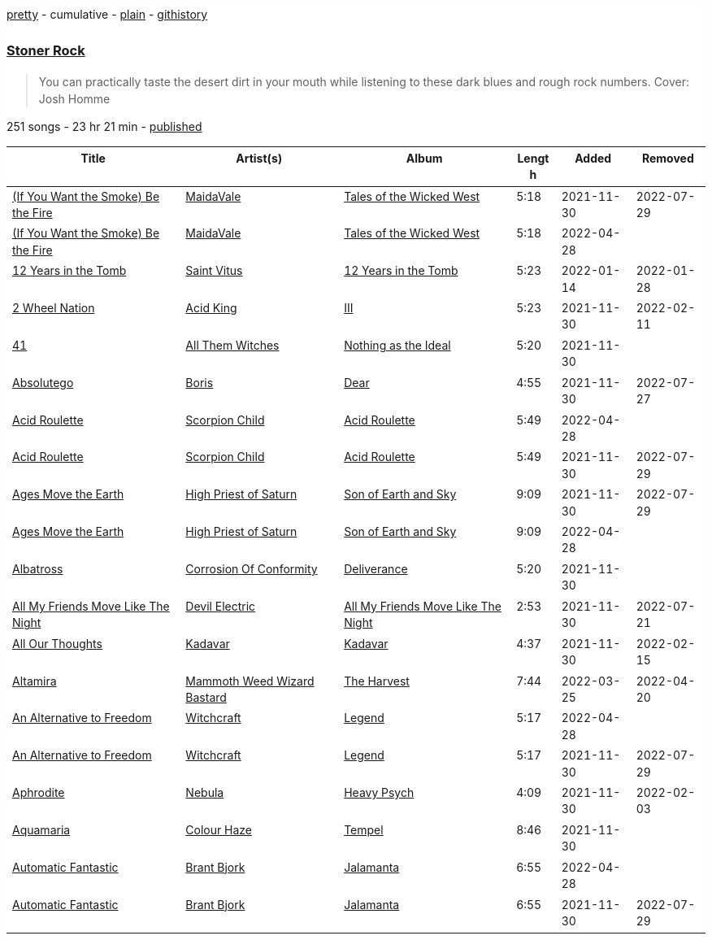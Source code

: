 [pretty](/playlists/pretty/37i9dQZF1DXdpVGstUksUC.md) - cumulative - [plain](/playlists/plain/37i9dQZF1DXdpVGstUksUC) - [githistory](https://github.githistory.xyz/mackorone/spotify-playlist-archive/blob/main/playlists/plain/37i9dQZF1DXdpVGstUksUC)

### [Stoner Rock](https://open.spotify.com/playlist/37i9dQZF1DXdpVGstUksUC)

> You can practically taste the desert dirt in your mouth while listening to these dark blues and rough rock numbers\. Cover: Josh Homme

251 songs - 23 hr 21 min - [published](https://open.spotify.com/playlist/4fA1HCPR2kNiiFJNe513No)

| Title | Artist(s) | Album | Length | Added | Removed |
|---|---|---|---|---|---|
| [\(If You Want the Smoke\) Be the Fire](https://open.spotify.com/track/0kEBeGMX8HgjATVTHFh9Kh) | [MaidaVale](https://open.spotify.com/artist/7rsoTsWjPBw9tyPbLXJko2) | [Tales of the Wicked West](https://open.spotify.com/album/7jGvR8HjLR59JfuapPJDud) | 5:18 | 2021-11-30 | 2022-07-29 |
| [\(If You Want the Smoke\) Be the Fire](https://open.spotify.com/track/4kjZaRGXFw8na6fbgPQUYN) | [MaidaVale](https://open.spotify.com/artist/7rsoTsWjPBw9tyPbLXJko2) | [Tales of the Wicked West](https://open.spotify.com/album/3lr8yUfXY966rmIRIIawzz) | 5:18 | 2022-04-28 |  |
| [12 Years in the Tomb](https://open.spotify.com/track/0rRIVceDUSlJW00h3IT7x1) | [Saint Vitus](https://open.spotify.com/artist/64yj4wx5kNH3NTUW0ghyxn) | [12 Years in the Tomb](https://open.spotify.com/album/1sVawfDBLJPGgAtsmxy99h) | 5:23 | 2022-01-14 | 2022-01-28 |
| [2 Wheel Nation](https://open.spotify.com/track/3MY1UKqJnow2BDZmfnhe8S) | [Acid King](https://open.spotify.com/artist/0PK6ewFU4DbFB8Eqr58Sct) | [III](https://open.spotify.com/album/0AY1owklM5PB1t2lwuBjel) | 5:23 | 2021-11-30 | 2022-02-11 |
| [41](https://open.spotify.com/track/6L3qfBftLvlKn1abLExMgp) | [All Them Witches](https://open.spotify.com/artist/29Wmfm1CojrjQ3aQP0FI65) | [Nothing as the Ideal](https://open.spotify.com/album/2pP6WdEW09g6PgFVfKjefd) | 5:20 | 2021-11-30 |  |
| [Absolutego](https://open.spotify.com/track/48S5tpRQgMxkqngge9Xz8X) | [Boris](https://open.spotify.com/artist/3EgMK920cIH5aLxFnJ6zSi) | [Dear](https://open.spotify.com/album/3DCuSislw0Fstw3mb6VvbD) | 4:55 | 2021-11-30 | 2022-07-27 |
| [Acid Roulette](https://open.spotify.com/track/4QcnjybQIat20pZFqiDgbt) | [Scorpion Child](https://open.spotify.com/artist/4unllJ7RMbdpBbTELvKwys) | [Acid Roulette](https://open.spotify.com/album/1TqzlhvTZbVaovs67DvEQn) | 5:49 | 2022-04-28 |  |
| [Acid Roulette](https://open.spotify.com/track/65TTWkvvYTpvseubg1pmRa) | [Scorpion Child](https://open.spotify.com/artist/4unllJ7RMbdpBbTELvKwys) | [Acid Roulette](https://open.spotify.com/album/6kdoeLhIsFuvjmhnyUFgei) | 5:49 | 2021-11-30 | 2022-07-29 |
| [Ages Move the Earth](https://open.spotify.com/track/1EmpS72NmFK4ZOTiCvHdMp) | [High Priest of Saturn](https://open.spotify.com/artist/4oiMZnQMj43kMUA41Q1H1x) | [Son of Earth and Sky](https://open.spotify.com/album/7Fl0WairZZVB7OJ6BAqhOl) | 9:09 | 2021-11-30 | 2022-07-29 |
| [Ages Move the Earth](https://open.spotify.com/track/4w6W7kTcv13sbJutJXoPYh) | [High Priest of Saturn](https://open.spotify.com/artist/4oiMZnQMj43kMUA41Q1H1x) | [Son of Earth and Sky](https://open.spotify.com/album/3Rt1KIZ02Onot7N0JZatFu) | 9:09 | 2022-04-28 |  |
| [Albatross](https://open.spotify.com/track/3CtKSQyQPdzA2u7n9tjJw2) | [Corrosion Of Conformity](https://open.spotify.com/artist/1BBIIH0h76KN8gYeXFcPjR) | [Deliverance](https://open.spotify.com/album/6zdNTQ1uS2ZzFZkExMqcAh) | 5:20 | 2021-11-30 |  |
| [All My Friends Move Like The Night](https://open.spotify.com/track/51zsxlFDynOCGjue3AQEpR) | [Devil Electric](https://open.spotify.com/artist/3utQcH2w7TpPvkv2mOusjA) | [All My Friends Move Like The Night](https://open.spotify.com/album/5AUcuKVvfLcwrdNWffeQNK) | 2:53 | 2021-11-30 | 2022-07-21 |
| [All Our Thoughts](https://open.spotify.com/track/4NLhF5E3alzEJr4qnFFo9m) | [Kadavar](https://open.spotify.com/artist/0FfuujZJUa7Z2JzhhiPI2z) | [Kadavar](https://open.spotify.com/album/4f00FpOFJG65WQKlBVlEHC) | 4:37 | 2021-11-30 | 2022-02-15 |
| [Altamira](https://open.spotify.com/track/3HX0YoAMG2aKL0NQn5HjLY) | [Mammoth Weed Wizard Bastard](https://open.spotify.com/artist/144tOsApwFr8IORHSxLqLq) | [The Harvest](https://open.spotify.com/album/1ctS55Z8IGbCgWvz9ymiPE) | 7:44 | 2022-03-25 | 2022-04-20 |
| [An Alternative to Freedom](https://open.spotify.com/track/0fATnWJXdt6ke5kR2klu7g) | [Witchcraft](https://open.spotify.com/artist/3HVmba1wHgrLVsVC5IIzkG) | [Legend](https://open.spotify.com/album/0SarnHDFSff7x2ziE4Ajrp) | 5:17 | 2022-04-28 |  |
| [An Alternative to Freedom](https://open.spotify.com/track/2C8w2lnmujqqKRrwtUQPqj) | [Witchcraft](https://open.spotify.com/artist/3HVmba1wHgrLVsVC5IIzkG) | [Legend](https://open.spotify.com/album/4tIt1aEVqxQ71AuOpoEsHs) | 5:17 | 2021-11-30 | 2022-07-29 |
| [Aphrodite](https://open.spotify.com/track/3RiDbKAB5svrTkbfRzDeft) | [Nebula](https://open.spotify.com/artist/3fe36ZJP5Og68Ji1VUMLgE) | [Heavy Psych](https://open.spotify.com/album/0bpvu2EtK6t8I6mIeIIShD) | 4:09 | 2021-11-30 | 2022-02-03 |
| [Aquamaria](https://open.spotify.com/track/6s5BwPPzz4bdY5aUHWzqAE) | [Colour Haze](https://open.spotify.com/artist/5UzFfn3lNMWSm4PHCzBDi8) | [Tempel](https://open.spotify.com/album/5KuXPHPuYVisNCwUgunWG5) | 8:46 | 2021-11-30 |  |
| [Automatic Fantastic](https://open.spotify.com/track/3CNVaHOEJiktEnC3POAVN8) | [Brant Bjork](https://open.spotify.com/artist/538ZIoOw6wW1xdjuIaQHOS) | [Jalamanta](https://open.spotify.com/album/1ryZqUZiY09DvOO7Fht9Lu) | 6:55 | 2022-04-28 |  |
| [Automatic Fantastic](https://open.spotify.com/track/4KB6xBP5eIlgH2rEhCbGNA) | [Brant Bjork](https://open.spotify.com/artist/538ZIoOw6wW1xdjuIaQHOS) | [Jalamanta](https://open.spotify.com/album/4RKRXZ4ez0w6Lr23CMT9YE) | 6:55 | 2021-11-30 | 2022-07-29 |
